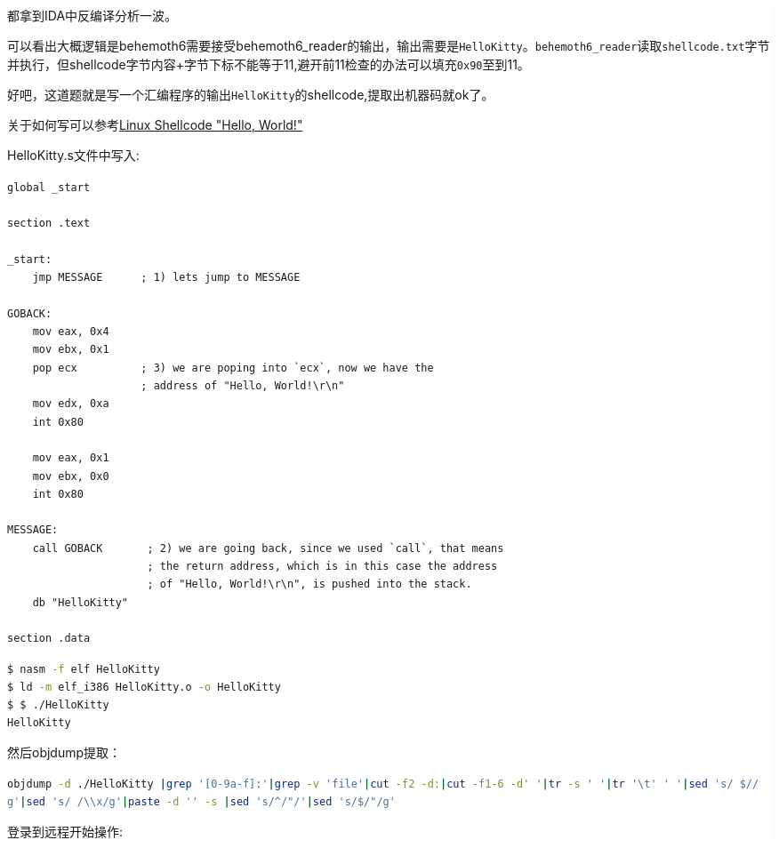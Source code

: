 都拿到IDA中反编译分析一波。

可以看出大概逻辑是behemoth6需要接受behemoth6_reader的输出，输出需要是`HelloKitty`。`behemoth6_reader`读取`shellcode.txt`字节并执行，但shellcode字节内容+字节下标不能等于11,避开前11检查的办法可以填充`0x90`至到11。

好吧，这道题就是写一个汇编程序的输出`HelloKitty`的shellcode,提取出机器码就ok了。

关于如何写可以参考[Linux Shellcode "Hello, World!"](https://stackoverflow.com/questions/15593214/linux-shellcode-hello-world)

HelloKitty.s文件中写入:

```
global _start

section .text

_start:
    jmp MESSAGE      ; 1) lets jump to MESSAGE

GOBACK:
    mov eax, 0x4
    mov ebx, 0x1
    pop ecx          ; 3) we are poping into `ecx`, now we have the
                     ; address of "Hello, World!\r\n" 
    mov edx, 0xa
    int 0x80

    mov eax, 0x1
    mov ebx, 0x0
    int 0x80

MESSAGE:
    call GOBACK       ; 2) we are going back, since we used `call`, that means
                      ; the return address, which is in this case the address 
                      ; of "Hello, World!\r\n", is pushed into the stack.
    db "HelloKitty"

section .data
```

```bash
$ nasm -f elf HelloKitty
$ ld -m elf_i386 HelloKitty.o -o HelloKitty
$ $ ./HelloKitty 
HelloKitty
```

然后objdump提取：

```bash
objdump -d ./HelloKitty |grep '[0-9a-f]:'|grep -v 'file'|cut -f2 -d:|cut -f1-6 -d' '|tr -s ' '|tr '\t' ' '|sed 's/ $//g'|sed 's/ /\\x/g'|paste -d '' -s |sed 's/^/"/'|sed 's/$/"/g'
```

登录到远程开始操作:
